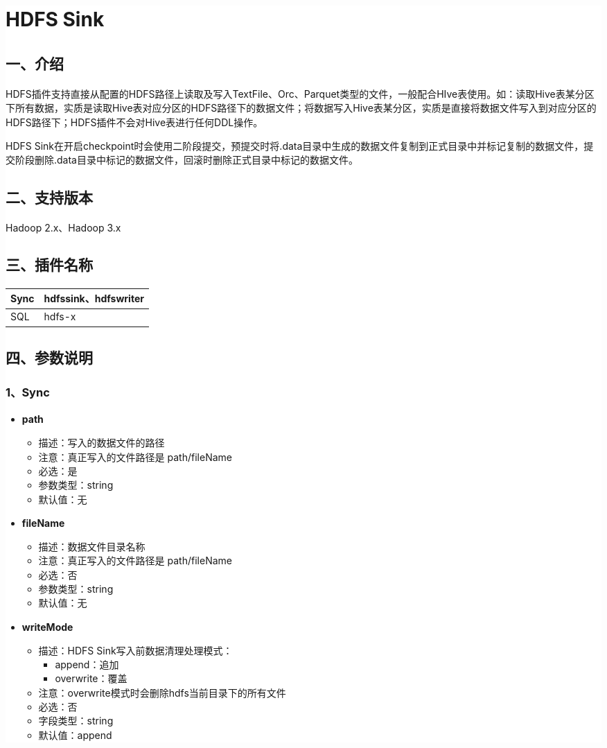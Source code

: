 # HDFS Sink

## 一、介绍

HDFS插件支持直接从配置的HDFS路径上读取及写入TextFile、Orc、Parquet类型的文件，一般配合HIve表使用。如：读取Hive表某分区下所有数据，实质是读取Hive表对应分区的HDFS路径下的数据文件；将数据写入Hive表某分区，实质是直接将数据文件写入到对应分区的HDFS路径下；HDFS插件不会对Hive表进行任何DDL操作。

HDFS Sink在开启checkpoint时会使用二阶段提交，预提交时将.data目录中生成的数据文件复制到正式目录中并标记复制的数据文件，提交阶段删除.data目录中标记的数据文件，回滚时删除正式目录中标记的数据文件。

## 二、支持版本

Hadoop 2.x、Hadoop 3.x

## 三、插件名称

| Sync | hdfssink、hdfswriter |
| --- | --- |
| SQL | hdfs-x |

## 四、参数说明

### 1、Sync

- **path**
    - 描述：写入的数据文件的路径
    - 注意：真正写入的文件路径是 path/fileName
    - 必选：是
    - 参数类型：string
    - 默认值：无
      <br />

- **fileName**
    - 描述：数据文件目录名称
    - 注意：真正写入的文件路径是 path/fileName
    - 必选：否
    - 参数类型：string
    - 默认值：无
      <br />

- **writeMode**
    - 描述：HDFS Sink写入前数据清理处理模式：
        - append：追加
        - overwrite：覆盖
    - 注意：overwrite模式时会删除hdfs当前目录下的所有文件
    - 必选：否
    - 字段类型：string
    - 默认值：append
      <br />
